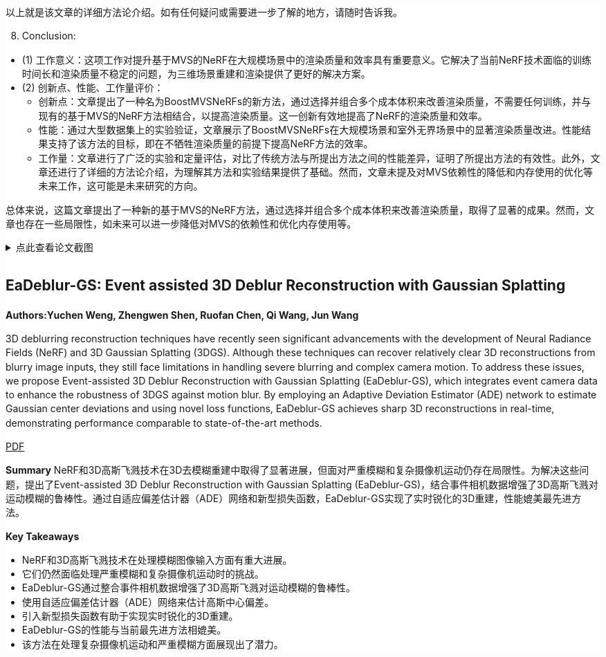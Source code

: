以上就是该文章的详细方法论介绍。如有任何疑问或需要进一步了解的地方，请随时告诉我。





8. Conclusion:

- (1) 工作意义：这项工作对提升基于MVS的NeRF在大规模场景中的渲染质量和效率具有重要意义。它解决了当前NeRF技术面临的训练时间长和渲染质量不稳定的问题，为三维场景重建和渲染提供了更好的解决方案。
- (2) 创新点、性能、工作量评价：
  - 创新点：文章提出了一种名为BoostMVSNeRFs的新方法，通过选择并组合多个成本体积来改善渲染质量，不需要任何训练，并与现有的基于MVS的NeRF方法相结合，以提高渲染质量。这一创新有效地提高了NeRF的渲染质量和效率。
  - 性能：通过大型数据集上的实验验证，文章展示了BoostMVSNeRFs在大规模场景和室外无界场景中的显著渲染质量改进。性能结果支持了该方法的目标，即在不牺牲渲染质量的前提下提高NeRF方法的效率。
  - 工作量：文章进行了广泛的实验和定量评估，对比了传统方法与所提出方法之间的性能差异，证明了所提出方法的有效性。此外，文章还进行了详细的方法论介绍，为理解其方法和实验结果提供了基础。然而，文章未提及对MVS依赖性的降低和内存使用的优化等未来工作，这可能是未来研究的方向。

总体来说，这篇文章提出了一种新的基于MVS的NeRF方法，通过选择并组合多个成本体积来改善渲染质量，取得了显著的成果。然而，文章也存在一些局限性，如未来可以进一步降低对MVS的依赖性和优化内存使用等。







<details><summary>点此查看论文截图</summary></details>




## EaDeblur-GS: Event assisted 3D Deblur Reconstruction with Gaussian   Splatting

**Authors:Yuchen Weng, Zhengwen Shen, Ruofan Chen, Qi Wang, Jun Wang**

3D deblurring reconstruction techniques have recently seen significant advancements with the development of Neural Radiance Fields (NeRF) and 3D Gaussian Splatting (3DGS). Although these techniques can recover relatively clear 3D reconstructions from blurry image inputs, they still face limitations in handling severe blurring and complex camera motion. To address these issues, we propose Event-assisted 3D Deblur Reconstruction with Gaussian Splatting (EaDeblur-GS), which integrates event camera data to enhance the robustness of 3DGS against motion blur. By employing an Adaptive Deviation Estimator (ADE) network to estimate Gaussian center deviations and using novel loss functions, EaDeblur-GS achieves sharp 3D reconstructions in real-time, demonstrating performance comparable to state-of-the-art methods. 

[PDF](http://arxiv.org/abs/2407.13520v1) 

**Summary**
NeRF和3D高斯飞溅技术在3D去模糊重建中取得了显著进展，但面对严重模糊和复杂摄像机运动仍存在局限性。为解决这些问题，提出了Event-assisted 3D Deblur Reconstruction with Gaussian Splatting (EaDeblur-GS)，结合事件相机数据增强了3D高斯飞溅对运动模糊的鲁棒性。通过自适应偏差估计器（ADE）网络和新型损失函数，EaDeblur-GS实现了实时锐化的3D重建，性能媲美最先进方法。

**Key Takeaways**
- NeRF和3D高斯飞溅技术在处理模糊图像输入方面有重大进展。
- 它们仍然面临处理严重模糊和复杂摄像机运动时的挑战。
- EaDeblur-GS通过整合事件相机数据增强了3D高斯飞溅对运动模糊的鲁棒性。
- 使用自适应偏差估计器（ADE）网络来估计高斯中心偏差。
- 引入新型损失函数有助于实现实时锐化的3D重建。
- EaDeblur-GS的性能与当前最先进方法相媲美。
- 该方法在处理复杂摄像机运动和严重模糊方面展现出了潜力。
